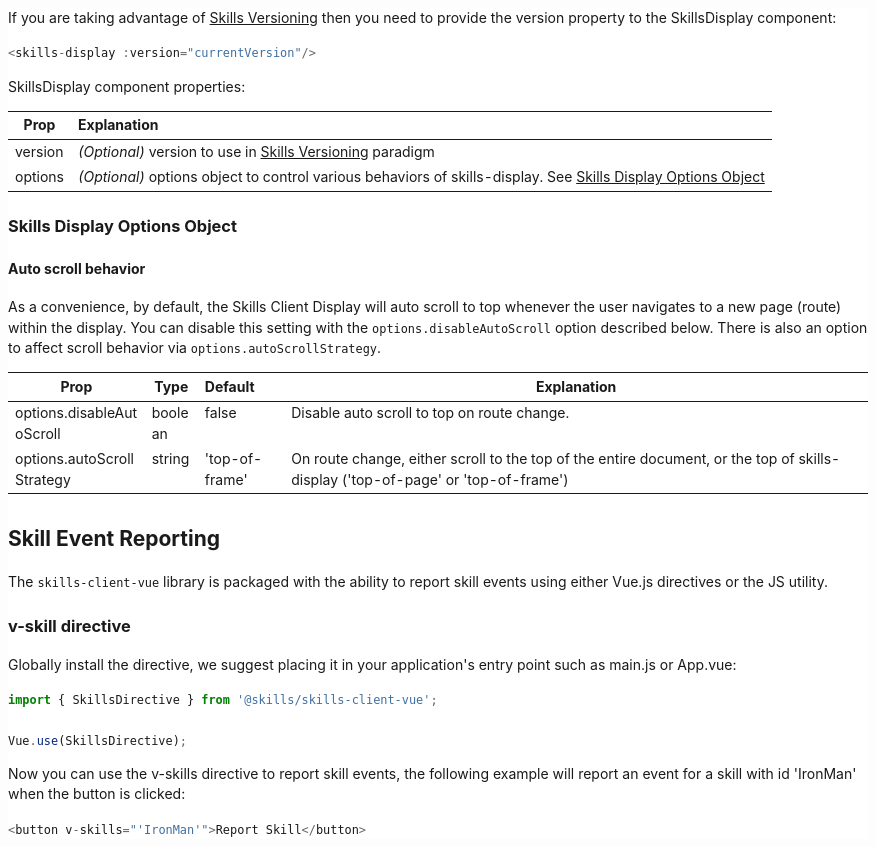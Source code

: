 If you are taking advantage of [Skills Versioning](/dashboard/user-guide/skills.html#skills-versioning) then you need to provide the version property to 
the SkillsDisplay component:

``` js
<skills-display :version="currentVersion"/>
```

 SkillsDisplay component properties:

| Prop        | Explanation           |
| ------------- |:-------------|
| version      | *(Optional)* version to use in [Skills Versioning](/dashboard/user-guide/skills.html#skills-versioning) paradigm | 
| options      | *(Optional)* options object to control various behaviors of skills-display. See [Skills Display Options Object](#skills-display-options-object)

### Skills Display Options Object

#### Auto scroll behavior

As a convenience, by default, the Skills Client Display will auto scroll to top whenever the user navigates to a new
page (route) within the display. You can disable this setting with the ``options.disableAutoScroll`` option described below.
There is also an option to affect scroll behavior via ``options.autoScrollStrategy``. 

| Prop          | Type          | Default      | Explanation  |
| ------------- | ------------- |:-------------| -----------  |
| options.disableAutoScroll     | boolean | false          | Disable auto scroll to top on route change. | 
| options.autoScrollStrategy    | string  | 'top-of-frame' | On route change, either scroll to the top of the entire document, or the top of skills-display ('top-of-page' or 'top-of-frame') |


## Skill Event Reporting 

The ```skills-client-vue``` library is packaged with the ability to report skill events using either Vue.js directives or the JS utility. 

### v-skill directive 

Globally install the directive, we suggest placing it in your application's entry point such as main.js or App.vue: 

``` js
import { SkillsDirective } from '@skills/skills-client-vue';

Vue.use(SkillsDirective);
``` 

Now you can use the v-skills directive to report skill events, the following example will report an event for a skill with id 'IronMan' when the button is clicked:

``` js
<button v-skills="'IronMan'">Report Skill</button>
```
